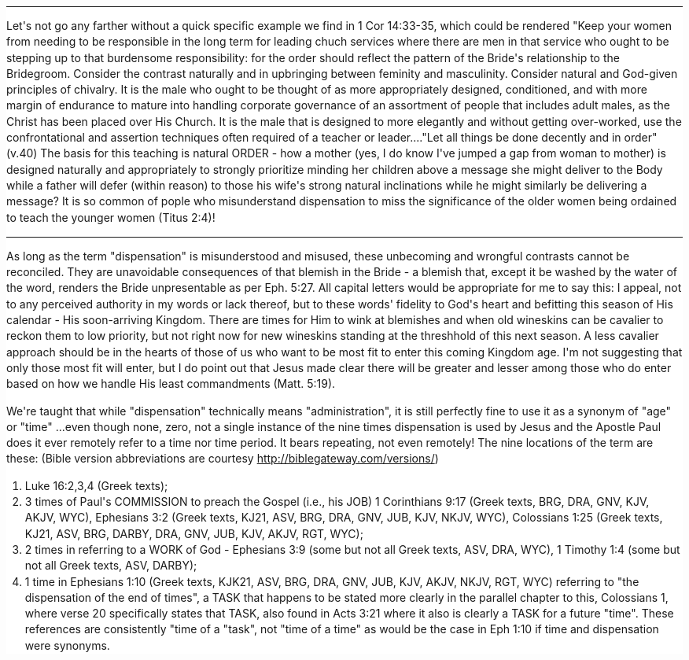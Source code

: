 -----------------------------------------------------------------------------------------------------------------

Let's not go any farther without a quick specific example we find in 1 Cor 14:33-35, which could be rendered "Keep your women from needing to be responsible in the long term for leading chuch services where there are men in that service who ought to be stepping up to that burdensome responsibility: for the order should reflect the pattern of the Bride's relationship to the Bridegroom.  Consider the contrast naturally and in upbringing between feminity and masculinity.  Consider natural and God-given principles of chivalry.  It is the male who ought to be thought of as more appropriately designed, conditioned, and with more margin of endurance to mature into handling corporate governance of an assortment of people that includes adult males, as the Christ has been placed over His Church. It is the male that is designed to more elegantly and without getting over-worked, use the confrontational and assertion techniques often required of a teacher or leader...."Let all things be done decently and in order" (v.40)  The basis for this teaching is natural ORDER - how a mother (yes, I do know I've jumped a gap from woman to mother) is designed naturally and appropriately to strongly prioritize minding her children above a message she might deliver to the Body while a father will defer (within reason) to those his wife's strong natural inclinations while he might similarly be delivering a message?  It is so common of pople who misunderstand dispensation to miss the significance of the older women being ordained to teach the younger women (Titus 2:4)!

-----------------------------------------------------------------------------------------------------------------

As long as the term "dispensation" is misunderstood and misused, these unbecoming and wrongful contrasts cannot be reconciled.  They are unavoidable consequences of that blemish in the Bride - a blemish that, except it be washed by the water of the word, renders the Bride unpresentable as per Eph. 5:27.  All capital letters would be appropriate for me to say this: I appeal, not to any perceived authority in my words or lack thereof, but to these words' fidelity to God's heart and befitting this season of His calendar - His soon-arriving Kingdom.  There are times for Him to wink at blemishes and when old wineskins can be cavalier to reckon them to low priority, but not right now for new wineskins standing at the threshhold of this next season.  A less cavalier approach should be in the hearts of those of us who want to be most fit to enter this coming Kingdom age.  I'm not suggesting that only those most fit will enter, but I do point out that Jesus made clear there will be greater and lesser among those who do enter based on how we handle His least commandments (Matt. 5:19).

We're taught that while "dispensation" technically means "administration", it is still perfectly fine to use it as a synonym of "age" or "time"
    ...even though none, zero, not a single instance of the nine times dispensation is used by Jesus and the Apostle Paul does it ever remotely refer to a time nor time period.  It bears repeating, not even remotely!  The nine locations of the term are these: (Bible version abbreviations are courtesy http://biblegateway.com/versions/)

1) Luke 16:2,3,4 (Greek texts);
2) 3 times of Paul's COMMISSION to preach the Gospel (i.e., his JOB) 1 Corinthians 9:17
     (Greek texts, BRG, DRA, GNV, KJV, AKJV, WYC), Ephesians 3:2 (Greek texts, KJ21, ASV,
     BRG, DRA, GNV, JUB, KJV, NKJV, WYC), Colossians 1:25  (Greek texts, KJ21, ASV, BRG,
     DARBY, DRA, GNV, JUB, KJV, AKJV, RGT, WYC);
3) 2 times in referring to a WORK of God - Ephesians 3:9 (some but not all Greek texts,
     ASV, DRA, WYC), 1 Timothy 1:4 (some but not all Greek texts, ASV, DARBY);
4) 1 time in Ephesians 1:10 (Greek texts, KJK21, ASV, BRG, DRA, GNV, JUB, KJV, AKJV, NKJV, RGT, WYC) referring to
     "the dispensation of the end of times", a TASK that happens to be stated more clearly in the parallel chapter
     to this, Colossians 1, where verse 20 specifically states that TASK, also found in Acts 3:21 where it also
     is clearly a TASK for a future "time".  These references are consistently "time of a "task", not "time of a
     time" as would be the case in Eph 1:10 if time and dispensation were synonyms.
